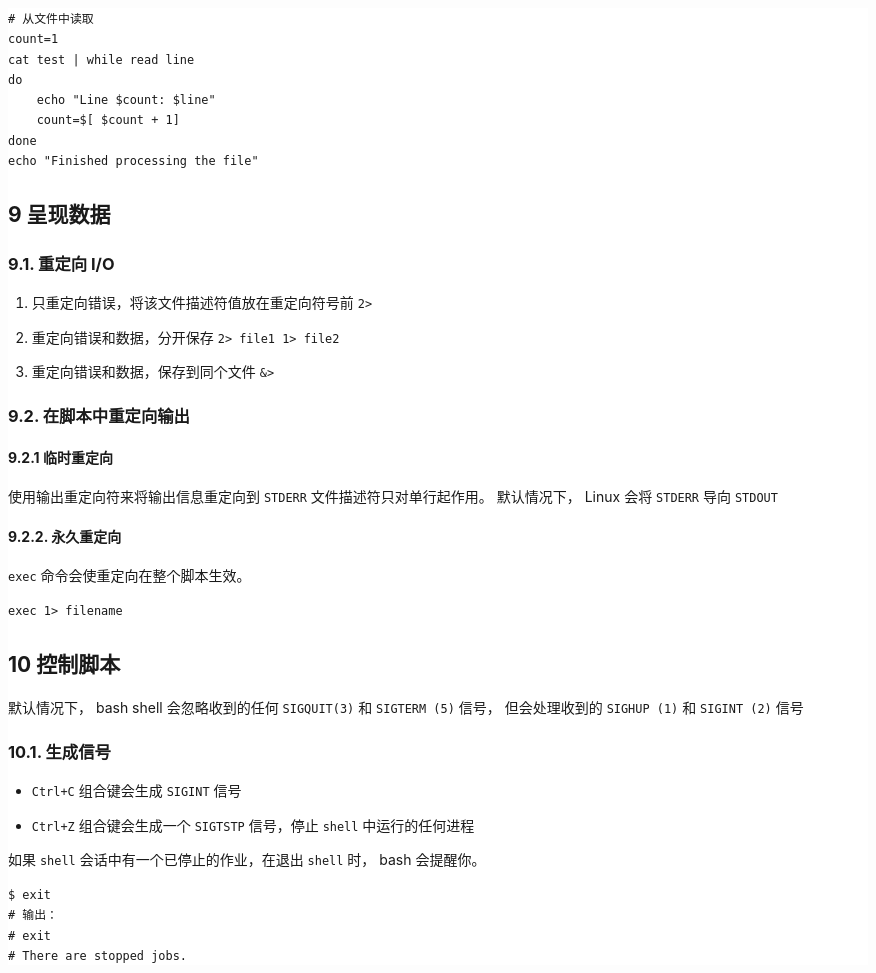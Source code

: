 ```shell script
# 从文件中读取
count=1
cat test | while read line
do
    echo "Line $count: $line"
    count=$[ $count + 1]
done
echo "Finished processing the file"
```

## 9 呈现数据

### 9.1. 重定向 I/O

1. 只重定向错误，将该文件描述符值放在重定向符号前 `2>`

2. 重定向错误和数据，分开保存 `2> file1 1> file2`

3. 重定向错误和数据，保存到同个文件 `&>`

### 9.2. 在脚本中重定向输出

#### 9.2.1 临时重定向

使用输出重定向符来将输出信息重定向到 `STDERR` 文件描述符只对单行起作用。
默认情况下， Linux 会将 `STDERR` 导向 `STDOUT`

#### 9.2.2. 永久重定向

`exec` 命令会使重定向在整个脚本生效。

```shell
exec 1> filename
```

## 10 控制脚本

默认情况下， bash shell 会忽略收到的任何 `SIGQUIT(3)` 和 `SIGTERM (5)` 信号，
但会处理收到的 `SIGHUP (1)` 和 `SIGINT (2)` 信号

### 10.1. 生成信号

- `Ctrl+C` 组合键会生成 `SIGINT` 信号

- `Ctrl+Z` 组合键会生成一个 `SIGTSTP` 信号，停止 `shell` 中运行的任何进程

如果 `shell` 会话中有一个已停止的作业，在退出 `shell` 时， bash 会提醒你。

```shell script
$ exit
# 输出：
# exit
# There are stopped jobs.
```

